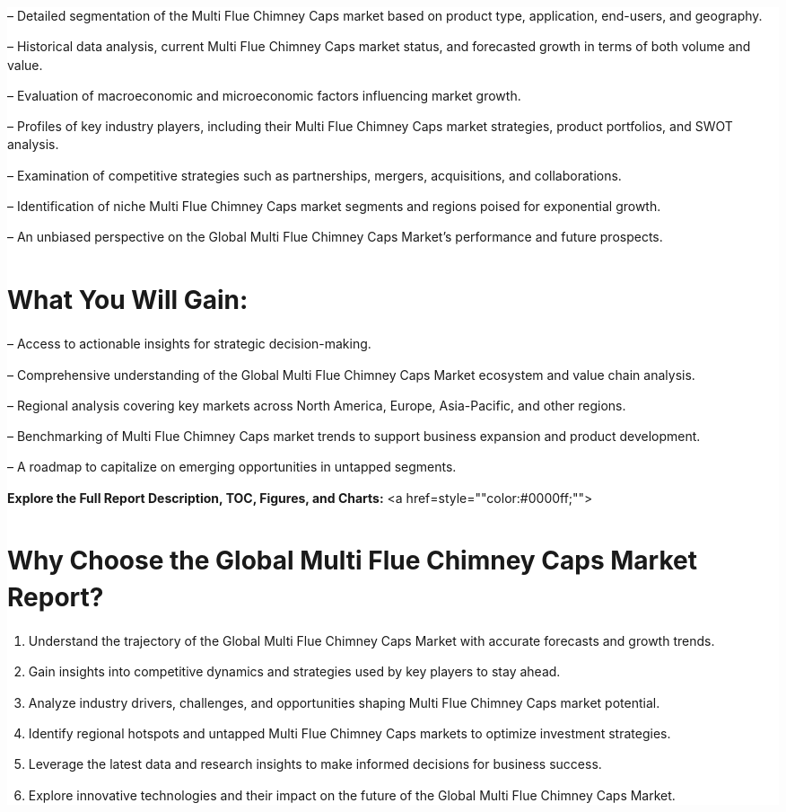 – Detailed segmentation of the Multi Flue Chimney Caps market based on product type, application, end-users, and geography.

– Historical data analysis, current Multi Flue Chimney Caps market status, and forecasted growth in terms of both volume and value.

– Evaluation of macroeconomic and microeconomic factors influencing market growth.

– Profiles of key industry players, including their Multi Flue Chimney Caps market strategies, product portfolios, and SWOT analysis.

– Examination of competitive strategies such as partnerships, mergers, acquisitions, and collaborations.

– Identification of niche Multi Flue Chimney Caps market segments and regions poised for exponential growth.

– An unbiased perspective on the Global Multi Flue Chimney Caps Market’s performance and future prospects.

# <strong>What You Will Gain:</strong>

– Access to actionable insights for strategic decision-making.

– Comprehensive understanding of the Global Multi Flue Chimney Caps Market ecosystem and value chain analysis.

– Regional analysis covering key markets across North America, Europe, Asia-Pacific, and other regions.

– Benchmarking of Multi Flue Chimney Caps market trends to support business expansion and product development.

– A roadmap to capitalize on emerging opportunities in untapped segments.

<strong>Explore the Full Report Description, TOC, Figures, and Charts:</strong>
<a href=style=""color:#0000ff;""></a>

# <strong>Why Choose the Global Multi Flue Chimney Caps Market Report?</strong>

1. Understand the trajectory of the Global Multi Flue Chimney Caps Market with accurate forecasts and growth trends.

2. Gain insights into competitive dynamics and strategies used by key players to stay ahead.

3. Analyze industry drivers, challenges, and opportunities shaping Multi Flue Chimney Caps market potential.

4. Identify regional hotspots and untapped Multi Flue Chimney Caps markets to optimize investment strategies.

5. Leverage the latest data and research insights to make informed decisions for business success.

6. Explore innovative technologies and their impact on the future of the Global Multi Flue Chimney Caps Market.
